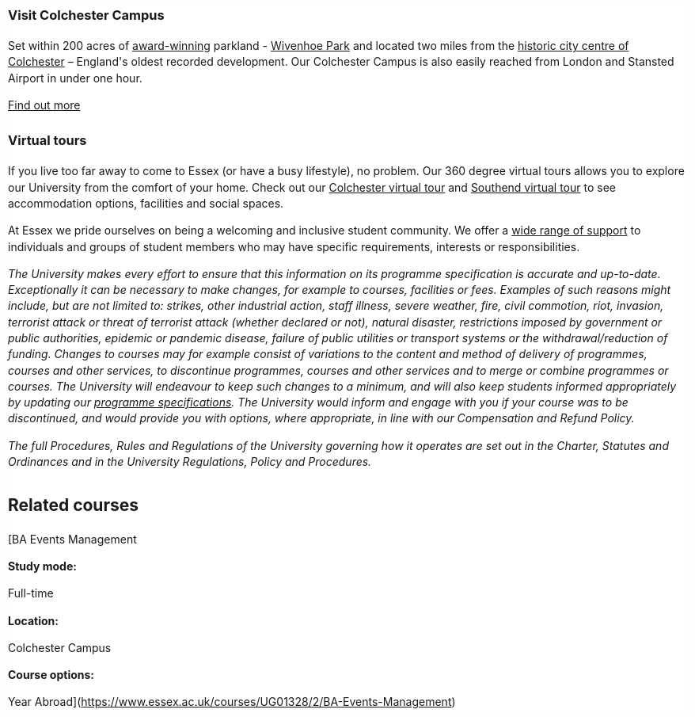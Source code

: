 ### Visit Colchester Campus

Set within 200 acres of [award-winning](https://www.essex.ac.uk/news/2022/07/26/green-flag-2022) parkland - [Wivenhoe Park](https://www.essex.ac.uk/wivenhoe-park) and located two miles from the [historic city centre of Colchester](https://www.essex.ac.uk/life/colchester-campus/local-area) – England's oldest recorded development. Our Colchester Campus is also easily reached from London and Stansted Airport in under one hour.

[Find out more](https://www.essex.ac.uk/life/colchester-campus)

### Virtual tours

If you live too far away to come to Essex (or have a busy lifestyle), no problem. Our 360 degree virtual tours allows you to explore our University from the comfort of your home. Check out our [Colchester virtual tour](https://www1.essex.ac.uk/virtual-tours/colchester) and [Southend virtual tour](https://www1.essex.ac.uk/virtual-tours/southend) to see accommodation options, facilities and social spaces.

At Essex we pride ourselves on being a welcoming and inclusive student community. We offer a [wide range of support](https://www.essex.ac.uk/student/equality-and-diversity) to individuals and groups of student members who may have specific requirements, interests or responsibilities.

*The University makes every effort to ensure that this information on its programme specification is accurate and up-to-date. Exceptionally it can be necessary to make changes, for example to courses, facilities or fees. Examples of such reasons might include, but are not limited to: strikes, other industrial action, staff illness, severe weather, fire, civil commotion, riot, invasion, terrorist attack or threat of terrorist attack (whether declared or not), natural disaster, restrictions imposed by government or public authorities, epidemic or pandemic disease, failure of public utilities or transport systems or the withdrawal/reduction of funding. Changes to courses may for example consist of variations to the content and method of delivery of programmes, courses and other services, to discontinue programmes, courses and other services and to merge or combine programmes or courses. The University will endeavour to keep such changes to a minimum, and will also keep students informed appropriately by updating our [programme specifications](http://www.essex.ac.uk/programmespecs/). The University would inform and engage with you if your course was to be discontinued, and would provide you with options, where appropriate, in line with our Compensation and Refund Policy.*

*The full Procedures, Rules and Regulations of the University governing how it operates are set out in the Charter, Statutes and
Ordinances and in the University Regulations, Policy and Procedures.*

## Related courses

[BA Events Management

**Study mode:**

Full-time

**Location:**

Colchester Campus

**Course options:**

Year Abroad](https://www.essex.ac.uk/courses/UG01328/2/BA-Events-Management)
